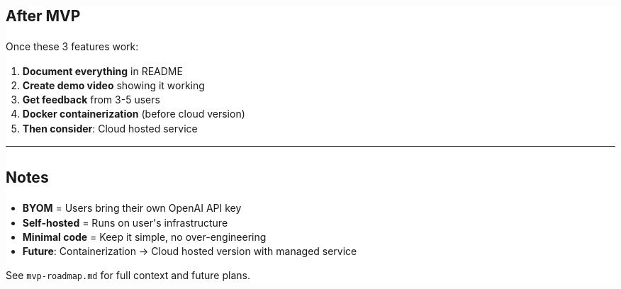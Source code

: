 
## After MVP

Once these 3 features work:

1. **Document everything** in README
2. **Create demo video** showing it working
3. **Get feedback** from 3-5 users
4. **Docker containerization** (before cloud version)
5. **Then consider**: Cloud hosted service

---

## Notes

- **BYOM** = Users bring their own OpenAI API key
- **Self-hosted** = Runs on user's infrastructure
- **Minimal code** = Keep it simple, no over-engineering
- **Future**: Containerization → Cloud hosted version with managed service

See `mvp-roadmap.md` for full context and future plans.
